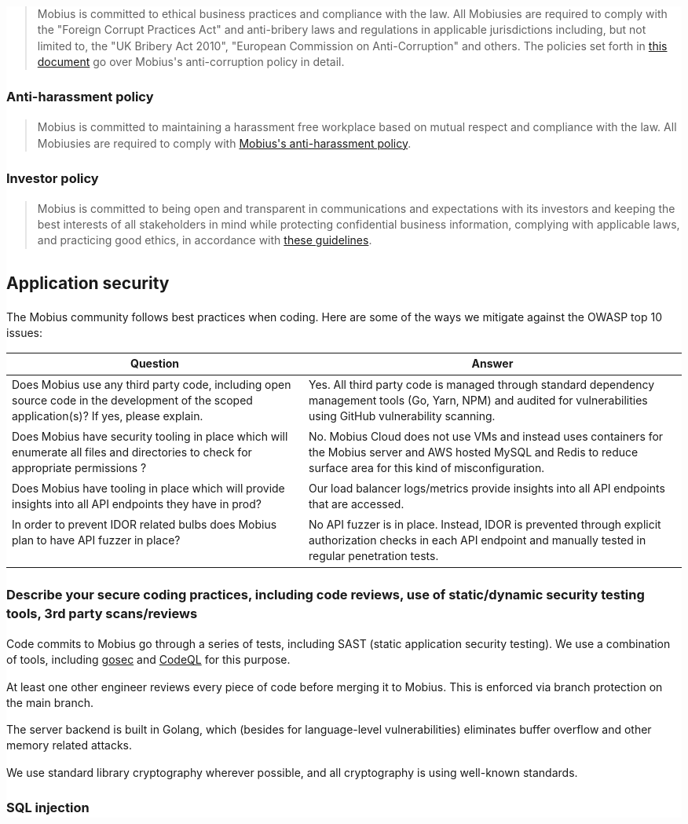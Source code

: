 > Mobius is committed to ethical business practices and compliance with the law.  All Mobiusies are required to comply with the "Foreign Corrupt Practices Act" and anti-bribery laws and regulations in applicable jurisdictions including, but not limited to, the "UK Bribery Act 2010", "European Commission on Anti-Corruption" and others.  The policies set forth in [this document](https://docs.google.com/document/d/16iHhLhAV0GS2mBrDKIBaIRe_pmXJrA1y7-gTWNxSR6c/edit?usp=sharing) go over Mobius's anti-corruption policy in detail.

### Anti-harassment policy

> Mobius is committed to maintaining a harassment free workplace based on mutual respect and compliance with the law.  All Mobiusies are required to comply with [Mobius's anti-harassment policy](https://docs.google.com/document/d/1qalY5_OcnCbHOJYUOz8R5O92RLortYrKdxur6Ned7ac/edit?usp=sharing).

### Investor policy

> Mobius is committed to being open and transparent in communications and expectations with its investors and keeping the best interests of all stakeholders in mind while protecting confidential business information, complying with applicable laws, and practicing good ethics, in accordance with [these guidelines](https://docs.google.com/document/d/1cFB3b3XD9O6FAOeSy_F4L9ajrteJBhbkdelMUEbUXCo/edit?usp=sharing).

## Application security

The Mobius community follows best practices when coding. Here are some of the ways we mitigate against the OWASP top 10 issues:

| Question | Answer                                                                                                                                                 |
| ----------- | ---------------------------------------------------------------------------------------------------------------------------------------------------- |
| Does Mobius use any third party code, including open source code in the development of the scoped application(s)? If yes, please explain.   | Yes. All third party code is managed through standard dependency management tools (Go, Yarn, NPM) and audited for vulnerabilities using GitHub vulnerability scanning.                    |
| Does Mobius have security tooling in place which will enumerate all files and directories to check for appropriate permissions ?  | No. Mobius Cloud does not use VMs and instead uses containers for the Mobius server and AWS hosted MySQL and Redis to reduce surface area for this kind of misconfiguration.  |
| Does Mobius have tooling in place which will provide insights into all API endpoints they have in prod?  | Our load balancer logs/metrics provide insights into all API endpoints that are accessed.  |
| In order to prevent IDOR related bulbs does Mobius plan to have API fuzzer in place?  | No API fuzzer is in place. Instead, IDOR is prevented through explicit authorization checks in each API endpoint and manually tested in regular penetration tests.  |

### Describe your secure coding practices, including code reviews, use of static/dynamic security testing tools, 3rd party scans/reviews

Code commits to Mobius go through a series of tests, including SAST (static application security
testing). We use a combination of tools, including [gosec](https://github.com/securego/gosec) and
[CodeQL](https://codeql.github.com/) for this purpose.

At least one other engineer reviews every piece of code before merging it to Mobius.
This is enforced via branch protection on the main branch.

The server backend is built in Golang, which (besides for language-level vulnerabilities) eliminates buffer overflow and other memory related attacks.

We use standard library cryptography wherever possible, and all cryptography is using well-known standards.

### SQL injection
